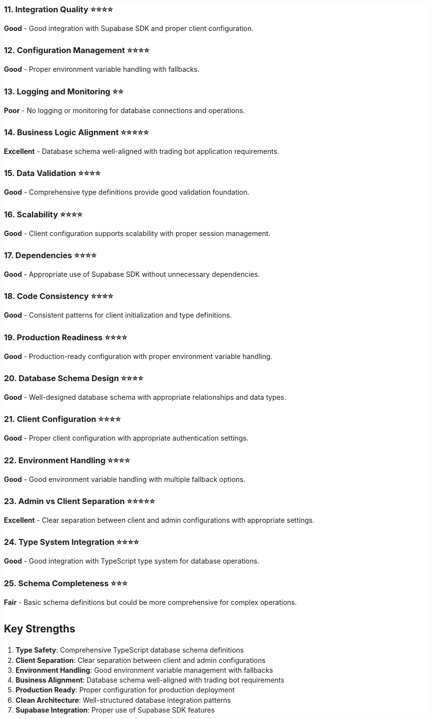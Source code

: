 ### 11. **Integration Quality** ⭐⭐⭐⭐
**Good** - Good integration with Supabase SDK and proper client configuration.

### 12. **Configuration Management** ⭐⭐⭐⭐
**Good** - Proper environment variable handling with fallbacks.

### 13. **Logging and Monitoring** ⭐⭐
**Poor** - No logging or monitoring for database connections and operations.

### 14. **Business Logic Alignment** ⭐⭐⭐⭐⭐
**Excellent** - Database schema well-aligned with trading bot application requirements.

### 15. **Data Validation** ⭐⭐⭐⭐
**Good** - Comprehensive type definitions provide good validation foundation.

### 16. **Scalability** ⭐⭐⭐⭐
**Good** - Client configuration supports scalability with proper session management.

### 17. **Dependencies** ⭐⭐⭐⭐
**Good** - Appropriate use of Supabase SDK without unnecessary dependencies.

### 18. **Code Consistency** ⭐⭐⭐⭐
**Good** - Consistent patterns for client initialization and type definitions.

### 19. **Production Readiness** ⭐⭐⭐⭐
**Good** - Production-ready configuration with proper environment variable handling.

### 20. **Database Schema Design** ⭐⭐⭐⭐
**Good** - Well-designed database schema with appropriate relationships and data types.

### 21. **Client Configuration** ⭐⭐⭐⭐
**Good** - Proper client configuration with appropriate authentication settings.

### 22. **Environment Handling** ⭐⭐⭐⭐
**Good** - Good environment variable handling with multiple fallback options.

### 23. **Admin vs Client Separation** ⭐⭐⭐⭐⭐
**Excellent** - Clear separation between client and admin configurations with appropriate settings.

### 24. **Type System Integration** ⭐⭐⭐⭐
**Good** - Good integration with TypeScript type system for database operations.

### 25. **Schema Completeness** ⭐⭐⭐
**Fair** - Basic schema definitions but could be more comprehensive for complex operations.

## Key Strengths
1. **Type Safety**: Comprehensive TypeScript database schema definitions
2. **Client Separation**: Clear separation between client and admin configurations
3. **Environment Handling**: Good environment variable management with fallbacks
4. **Business Alignment**: Database schema well-aligned with trading bot requirements
5. **Production Ready**: Proper configuration for production deployment
6. **Clean Architecture**: Well-structured database integration patterns
7. **Supabase Integration**: Proper use of Supabase SDK features
